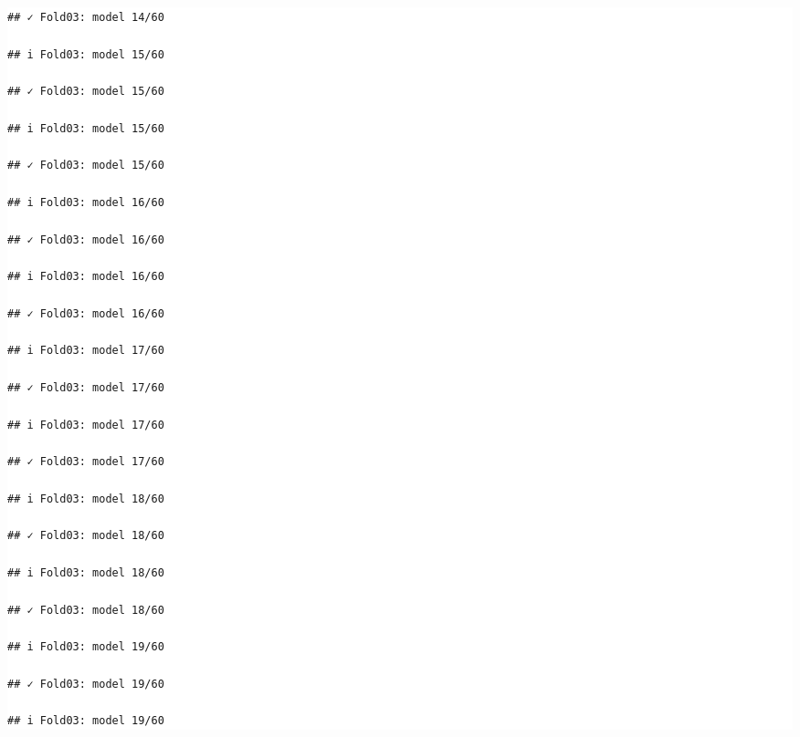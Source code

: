     ## ✓ Fold03: model 14/60

    ## i Fold03: model 15/60

    ## ✓ Fold03: model 15/60

    ## i Fold03: model 15/60

    ## ✓ Fold03: model 15/60

    ## i Fold03: model 16/60

    ## ✓ Fold03: model 16/60

    ## i Fold03: model 16/60

    ## ✓ Fold03: model 16/60

    ## i Fold03: model 17/60

    ## ✓ Fold03: model 17/60

    ## i Fold03: model 17/60

    ## ✓ Fold03: model 17/60

    ## i Fold03: model 18/60

    ## ✓ Fold03: model 18/60

    ## i Fold03: model 18/60

    ## ✓ Fold03: model 18/60

    ## i Fold03: model 19/60

    ## ✓ Fold03: model 19/60

    ## i Fold03: model 19/60
